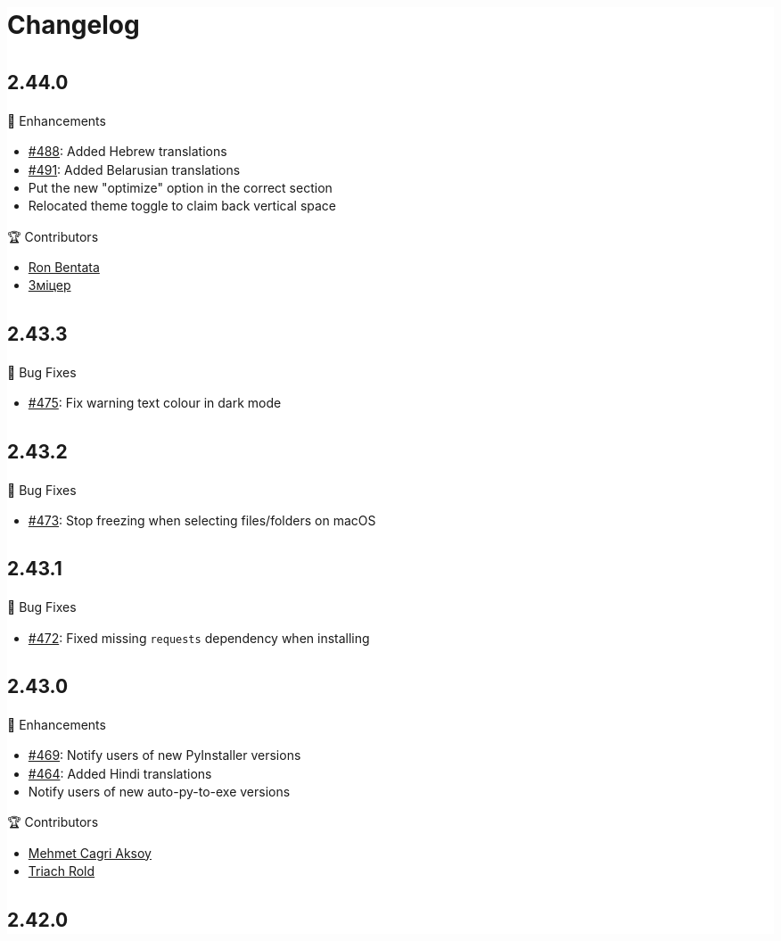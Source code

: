 # Changelog

## 2.44.0

🚀 Enhancements

- [#488](https://github.com/brentvollebregt/auto-py-to-exe/pull/488): Added Hebrew translations
- [#491](https://github.com/brentvollebregt/auto-py-to-exe/pull/491): Added Belarusian translations
- Put the new "optimize" option in the correct section
- Relocated theme toggle to claim back vertical space

🏆 Contributors

- [Ron Bentata](https://github.com/ronbentata)
- [Зміцер](https://github.com/Zmicier21)

## 2.43.3

🐛 Bug Fixes

- [#475](https://github.com/brentvollebregt/auto-py-to-exe/issues/475): Fix warning text colour in dark mode

## 2.43.2

🐛 Bug Fixes

- [#473](https://github.com/brentvollebregt/auto-py-to-exe/issues/473): Stop freezing when selecting files/folders on macOS

## 2.43.1

🐛 Bug Fixes

- [#472](https://github.com/brentvollebregt/auto-py-to-exe/issues/472): Fixed missing `requests` dependency when installing

## 2.43.0

🚀 Enhancements

- [#469](https://github.com/brentvollebregt/auto-py-to-exe/pull/469): Notify users of new PyInstaller versions
- [#464](https://github.com/brentvollebregt/auto-py-to-exe/pull/464): Added Hindi translations
- Notify users of new auto-py-to-exe versions

🏆 Contributors

- [Mehmet Cagri Aksoy](https://github.com/mcagriaksoy)
- [Triach Rold](https://github.com/triach-rold)

## 2.42.0
